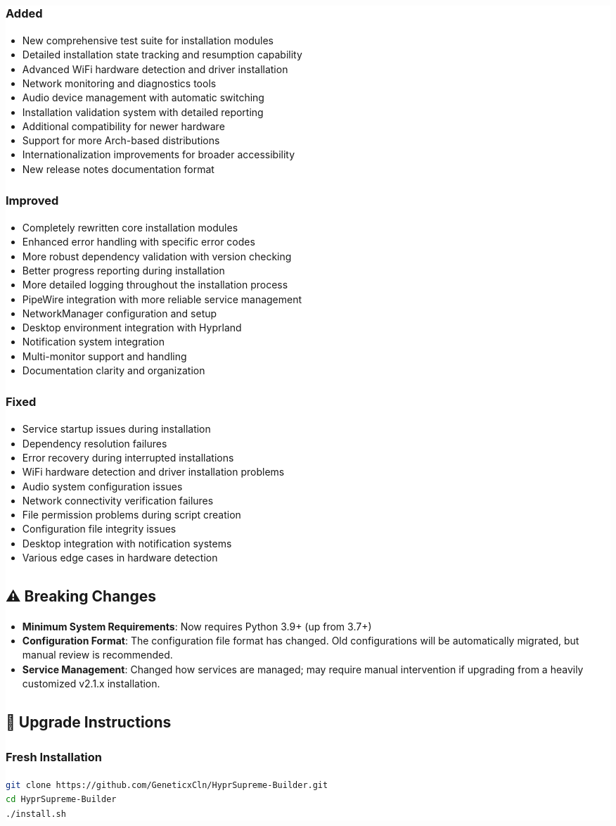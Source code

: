 ### Added
- New comprehensive test suite for installation modules
- Detailed installation state tracking and resumption capability
- Advanced WiFi hardware detection and driver installation
- Network monitoring and diagnostics tools
- Audio device management with automatic switching
- Installation validation system with detailed reporting
- Additional compatibility for newer hardware
- Support for more Arch-based distributions
- Internationalization improvements for broader accessibility
- New release notes documentation format

### Improved
- Completely rewritten core installation modules
- Enhanced error handling with specific error codes
- More robust dependency validation with version checking
- Better progress reporting during installation
- More detailed logging throughout the installation process
- PipeWire integration with more reliable service management
- NetworkManager configuration and setup
- Desktop environment integration with Hyprland
- Notification system integration
- Multi-monitor support and handling
- Documentation clarity and organization

### Fixed
- Service startup issues during installation
- Dependency resolution failures
- Error recovery during interrupted installations
- WiFi hardware detection and driver installation problems
- Audio system configuration issues
- Network connectivity verification failures
- File permission problems during script creation
- Configuration file integrity issues
- Desktop integration with notification systems
- Various edge cases in hardware detection

## ⚠️ Breaking Changes

- **Minimum System Requirements**: Now requires Python 3.9+ (up from 3.7+)
- **Configuration Format**: The configuration file format has changed. Old configurations will be automatically migrated, but manual review is recommended.
- **Service Management**: Changed how services are managed; may require manual intervention if upgrading from a heavily customized v2.1.x installation.

## 🔧 Upgrade Instructions

### Fresh Installation
```bash
git clone https://github.com/GeneticxCln/HyprSupreme-Builder.git
cd HyprSupreme-Builder
./install.sh
```
